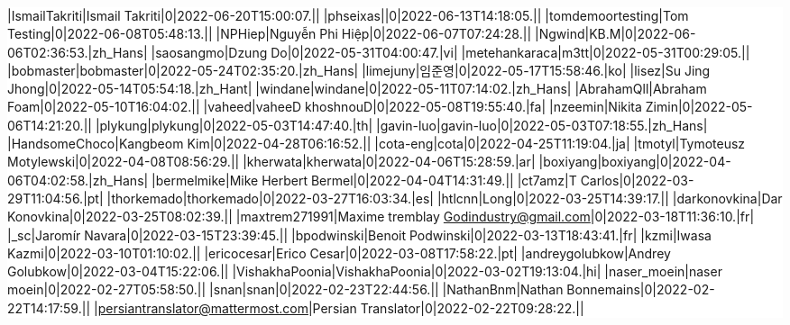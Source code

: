 |IsmailTakriti|Ismail Takriti|0|2022-06-20T15:00:07.||
|phseixas||0|2022-06-13T14:18:05.||
|tomdemoortesting|Tom Testing|0|2022-06-08T05:48:13.||
|NPHiep|Nguyễn Phi Hiệp|0|2022-06-07T07:24:28.||
|Ngwind|KB.M|0|2022-06-06T02:36:53.|zh_Hans|
|saosangmo|Dzung Do|0|2022-05-31T04:00:47.|vi|
|metehankaraca|m3tt|0|2022-05-31T00:29:05.||
|bobmaster|bobmaster|0|2022-05-24T02:35:20.|zh_Hans|
|limejuny|임준영|0|2022-05-17T15:58:46.|ko|
|lisez|Su Jing Jhong|0|2022-05-14T05:54:18.|zh_Hant|
|windane|windane|0|2022-05-11T07:14:02.|zh_Hans|
|AbrahamQll|Abraham Foam|0|2022-05-10T16:04:02.||
|vaheed|vaheeD khoshnouD|0|2022-05-08T19:55:40.|fa|
|nzeemin|Nikita Zimin|0|2022-05-06T14:21:20.||
|plykung|plykung|0|2022-05-03T14:47:40.|th|
|gavin-luo|gavin-luo|0|2022-05-03T07:18:55.|zh_Hans|
|HandsomeChoco|Kangbeom Kim|0|2022-04-28T06:16:52.||
|cota-eng|cota|0|2022-04-25T11:19:04.|ja|
|tmotyl|Tymoteusz Motylewski|0|2022-04-08T08:56:29.||
|kherwata|kherwata|0|2022-04-06T15:28:59.|ar|
|boxiyang|boxiyang|0|2022-04-06T04:02:58.|zh_Hans|
|bermelmike|Mike Herbert Bermel|0|2022-04-04T14:31:49.||
|ct7amz|T Carlos|0|2022-03-29T11:04:56.|pt|
|thorkemado|thorkemado|0|2022-03-27T16:03:34.|es|
|htlcnn|Long|0|2022-03-25T14:39:17.||
|darkonovkina|Dar Konovkina|0|2022-03-25T08:02:39.||
|maxtrem271991|Maxime tremblay Godindustry@gmail.com|0|2022-03-18T11:36:10.|fr|
|_sc|Jaromír Navara|0|2022-03-15T23:39:45.||
|bpodwinski|Benoit Podwinski|0|2022-03-13T18:43:41.|fr|
|kzmi|Iwasa Kazmi|0|2022-03-10T01:10:02.||
|ericocesar|Erico Cesar|0|2022-03-08T17:58:22.|pt|
|andreygolubkow|Andrey Golubkow|0|2022-03-04T15:22:06.||
|VishakhaPoonia|VishakhaPoonia|0|2022-03-02T19:13:04.|hi|
|naser_moein|naser moein|0|2022-02-27T05:58:50.||
|snan|snan|0|2022-02-23T22:44:56.||
|NathanBnm|Nathan Bonnemains|0|2022-02-22T14:17:59.||
|persiantranslator@mattermost.com|Persian Translator|0|2022-02-22T09:28:22.||